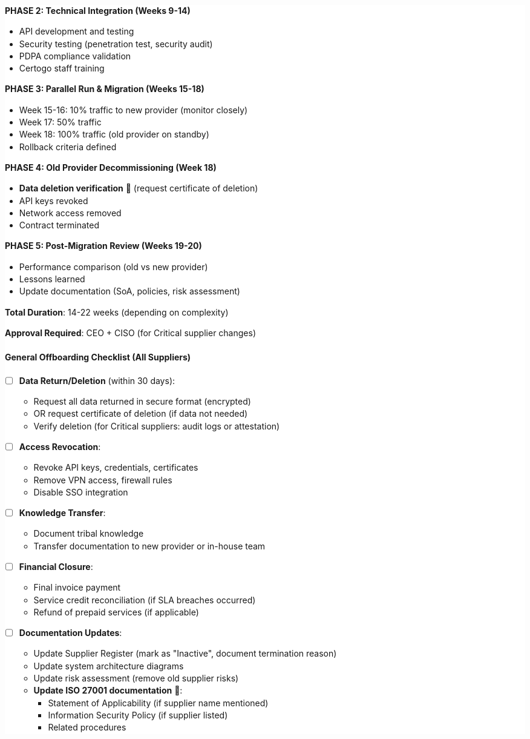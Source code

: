 **PHASE 2: Technical Integration (Weeks 9-14)**
- API development and testing
- Security testing (penetration test, security audit)
- PDPA compliance validation
- Certogo staff training

**PHASE 3: Parallel Run & Migration (Weeks 15-18)**
- Week 15-16: 10% traffic to new provider (monitor closely)
- Week 17: 50% traffic
- Week 18: 100% traffic (old provider on standby)
- Rollback criteria defined

**PHASE 4: Old Provider Decommissioning (Week 18)**
- **Data deletion verification** 🔴 (request certificate of deletion)
- API keys revoked
- Network access removed
- Contract terminated

**PHASE 5: Post-Migration Review (Weeks 19-20)**
- Performance comparison (old vs new provider)
- Lessons learned
- Update documentation (SoA, policies, risk assessment)

**Total Duration**: 14-22 weeks (depending on complexity)

**Approval Required**: CEO + CISO (for Critical supplier changes)

#### General Offboarding Checklist (All Suppliers)

- [ ] **Data Return/Deletion** (within 30 days):
  - Request all data returned in secure format (encrypted)
  - OR request certificate of deletion (if data not needed)
  - Verify deletion (for Critical suppliers: audit logs or attestation)

- [ ] **Access Revocation**:
  - Revoke API keys, credentials, certificates
  - Remove VPN access, firewall rules
  - Disable SSO integration

- [ ] **Knowledge Transfer**:
  - Document tribal knowledge
  - Transfer documentation to new provider or in-house team

- [ ] **Financial Closure**:
  - Final invoice payment
  - Service credit reconciliation (if SLA breaches occurred)
  - Refund of prepaid services (if applicable)

- [ ] **Documentation Updates**:
  - Update Supplier Register (mark as "Inactive", document termination reason)
  - Update system architecture diagrams
  - Update risk assessment (remove old supplier risks)
  - **Update ISO 27001 documentation** 🔴:
    - Statement of Applicability (if supplier name mentioned)
    - Information Security Policy (if supplier listed)
    - Related procedures
